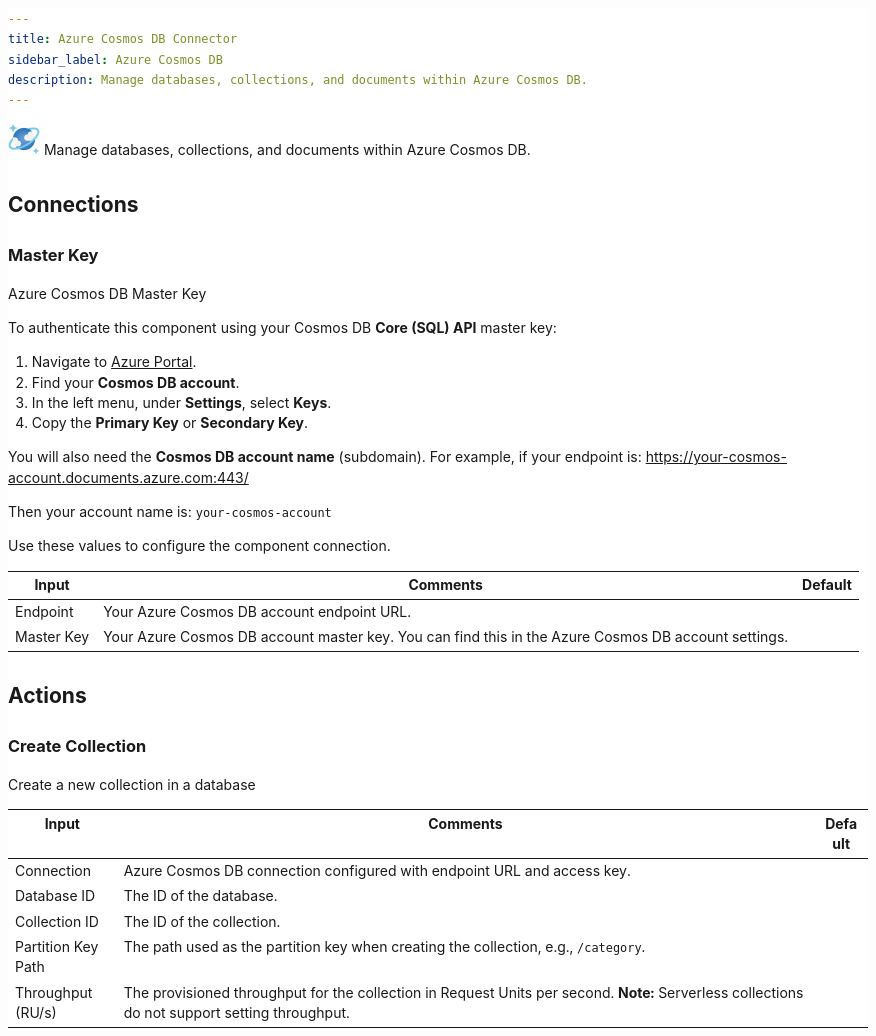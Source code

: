 ```yaml
---
title: Azure Cosmos DB Connector
sidebar_label: Azure Cosmos DB
description: Manage databases, collections, and documents within Azure Cosmos DB.
---
```


![Azure Cosmos DB](./assets/azure-cosmos-db.png#connector-icon)
Manage databases, collections, and documents within Azure Cosmos DB.

## Connections

### Master Key

Azure Cosmos DB Master Key

To authenticate this component using your Cosmos DB **Core (SQL) API** master key:

1. Navigate to [Azure Portal](https://portal.azure.com/).
2. Find your **Cosmos DB account**.
3. In the left menu, under **Settings**, select **Keys**.
4. Copy the **Primary Key** or **Secondary Key**.

You will also need the **Cosmos DB account name** (subdomain). For example, if your endpoint is: https://your-cosmos-account.documents.azure.com:443/

Then your account name is: `your-cosmos-account`

Use these values to configure the component connection.

| Input      | Comments                                                                                            | Default |
| ---------- | --------------------------------------------------------------------------------------------------- | ------- |
| Endpoint   | Your Azure Cosmos DB account endpoint URL.                                                          |         |
| Master Key | Your Azure Cosmos DB account master key. You can find this in the Azure Cosmos DB account settings. |         |

## Actions

### Create Collection

Create a new collection in a database

| Input              | Comments                                                                                                                                                    | Default |
| ------------------ | ----------------------------------------------------------------------------------------------------------------------------------------------------------- | ------- |
| Connection         | Azure Cosmos DB connection configured with endpoint URL and access key.                                                                                     |         |
| Database ID        | The ID of the database.                                                                                                                                     |         |
| Collection ID      | The ID of the collection.                                                                                                                                   |         |
| Partition Key Path | The path used as the partition key when creating the collection, e.g., `/category`.                                                                         |         |
| Throughput (RU/s)  | The provisioned throughput for the collection in Request Units per second. <strong>Note:</strong> Serverless collections do not support setting throughput. |         |
